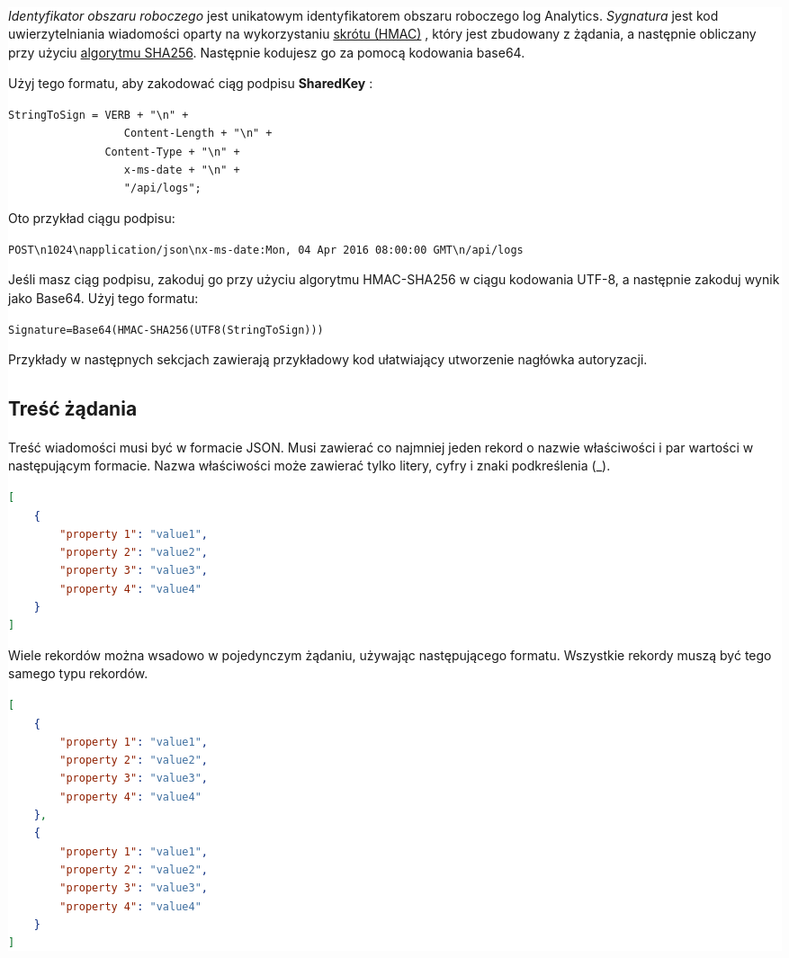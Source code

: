 *Identyfikator obszaru roboczego* jest unikatowym identyfikatorem obszaru roboczego log Analytics. *Sygnatura* jest kod uwierzytelniania wiadomości oparty na wykorzystaniu [skrótu (HMAC)](/dotnet/api/system.security.cryptography.hmacsha256) , który jest zbudowany z żądania, a następnie obliczany przy użyciu [algorytmu SHA256](/dotnet/api/system.security.cryptography.sha256). Następnie kodujesz go za pomocą kodowania base64.

Użyj tego formatu, aby zakodować ciąg podpisu **SharedKey** :

```
StringToSign = VERB + "\n" +
                  Content-Length + "\n" +
               Content-Type + "\n" +
                  x-ms-date + "\n" +
                  "/api/logs";
```

Oto przykład ciągu podpisu:

```
POST\n1024\napplication/json\nx-ms-date:Mon, 04 Apr 2016 08:00:00 GMT\n/api/logs
```

Jeśli masz ciąg podpisu, zakoduj go przy użyciu algorytmu HMAC-SHA256 w ciągu kodowania UTF-8, a następnie zakoduj wynik jako Base64. Użyj tego formatu:

```
Signature=Base64(HMAC-SHA256(UTF8(StringToSign)))
```

Przykłady w następnych sekcjach zawierają przykładowy kod ułatwiający utworzenie nagłówka autoryzacji.

## <a name="request-body"></a>Treść żądania
Treść wiadomości musi być w formacie JSON. Musi zawierać co najmniej jeden rekord o nazwie właściwości i par wartości w następującym formacie. Nazwa właściwości może zawierać tylko litery, cyfry i znaki podkreślenia (_).

```json
[
    {
        "property 1": "value1",
        "property 2": "value2",
        "property 3": "value3",
        "property 4": "value4"
    }
]
```

Wiele rekordów można wsadowo w pojedynczym żądaniu, używając następującego formatu. Wszystkie rekordy muszą być tego samego typu rekordów.

```json
[
    {
        "property 1": "value1",
        "property 2": "value2",
        "property 3": "value3",
        "property 4": "value4"
    },
    {
        "property 1": "value1",
        "property 2": "value2",
        "property 3": "value3",
        "property 4": "value4"
    }
]
```
